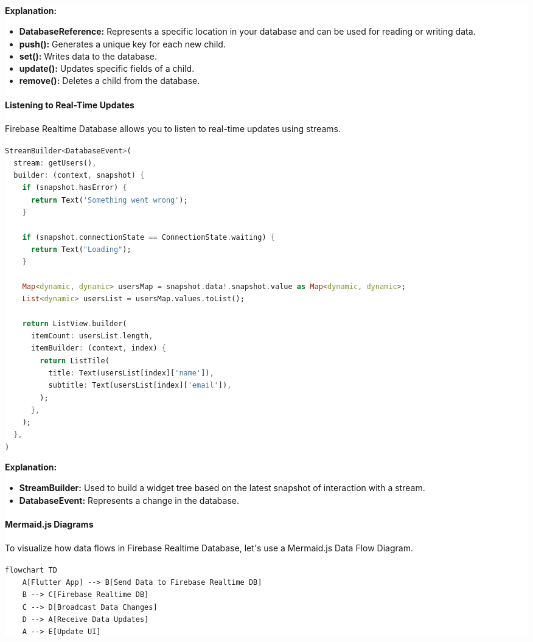 **Explanation:**
- **DatabaseReference:** Represents a specific location in your database and can be used for reading or writing data.
- **push():** Generates a unique key for each new child.
- **set():** Writes data to the database.
- **update():** Updates specific fields of a child.
- **remove():** Deletes a child from the database.

#### Listening to Real-Time Updates

Firebase Realtime Database allows you to listen to real-time updates using streams.

```dart
StreamBuilder<DatabaseEvent>(
  stream: getUsers(),
  builder: (context, snapshot) {
    if (snapshot.hasError) {
      return Text('Something went wrong');
    }

    if (snapshot.connectionState == ConnectionState.waiting) {
      return Text("Loading");
    }

    Map<dynamic, dynamic> usersMap = snapshot.data!.snapshot.value as Map<dynamic, dynamic>;
    List<dynamic> usersList = usersMap.values.toList();

    return ListView.builder(
      itemCount: usersList.length,
      itemBuilder: (context, index) {
        return ListTile(
          title: Text(usersList[index]['name']),
          subtitle: Text(usersList[index]['email']),
        );
      },
    );
  },
)
```

**Explanation:**
- **StreamBuilder:** Used to build a widget tree based on the latest snapshot of interaction with a stream.
- **DatabaseEvent:** Represents a change in the database.

#### Mermaid.js Diagrams

To visualize how data flows in Firebase Realtime Database, let's use a Mermaid.js Data Flow Diagram.

```mermaid
flowchart TD
    A[Flutter App] --> B[Send Data to Firebase Realtime DB]
    B --> C[Firebase Realtime DB]
    C --> D[Broadcast Data Changes]
    D --> A[Receive Data Updates]
    A --> E[Update UI]
```
